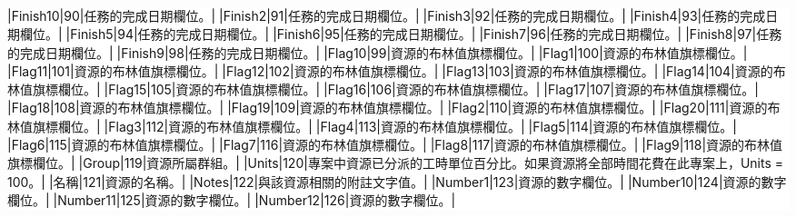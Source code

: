 |Finish10|90|任務的完成日期欄位。|
|Finish2|91|任務的完成日期欄位。|
|Finish3|92|任務的完成日期欄位。|
|Finish4|93|任務的完成日期欄位。|
|Finish5|94|任務的完成日期欄位。|
|Finish6|95|任務的完成日期欄位。|
|Finish7|96|任務的完成日期欄位。|
|Finish8|97|任務的完成日期欄位。|
|Finish9|98|任務的完成日期欄位。|
|Flag10|99|資源的布林值旗標欄位。|
|Flag1|100|資源的布林值旗標欄位。|
|Flag11|101|資源的布林值旗標欄位。|
|Flag12|102|資源的布林值旗標欄位。|
|Flag13|103|資源的布林值旗標欄位。|
|Flag14|104|資源的布林值旗標欄位。|
|Flag15|105|資源的布林值旗標欄位。|
|Flag16|106|資源的布林值旗標欄位。|
|Flag17|107|資源的布林值旗標欄位。|
|Flag18|108|資源的布林值旗標欄位。|
|Flag19|109|資源的布林值旗標欄位。|
|Flag2|110|資源的布林值旗標欄位。|
|Flag20|111|資源的布林值旗標欄位。|
|Flag3|112|資源的布林值旗標欄位。|
|Flag4|113|資源的布林值旗標欄位。|
|Flag5|114|資源的布林值旗標欄位。|
|Flag6|115|資源的布林值旗標欄位。|
|Flag7|116|資源的布林值旗標欄位。|
|Flag8|117|資源的布林值旗標欄位。|
|Flag9|118|資源的布林值旗標欄位。|
|Group|119|資源所屬群組。|
|Units|120|專案中資源已分派的工時單位百分比。如果資源將全部時間花費在此專案上，Units = 100。|
|名稱|121|資源的名稱。|
|Notes|122|與該資源相關的附註文字值。|
|Number1|123|資源的數字欄位。|
|Number10|124|資源的數字欄位。|
|Number11|125|資源的數字欄位。|
|Number12|126|資源的數字欄位。|